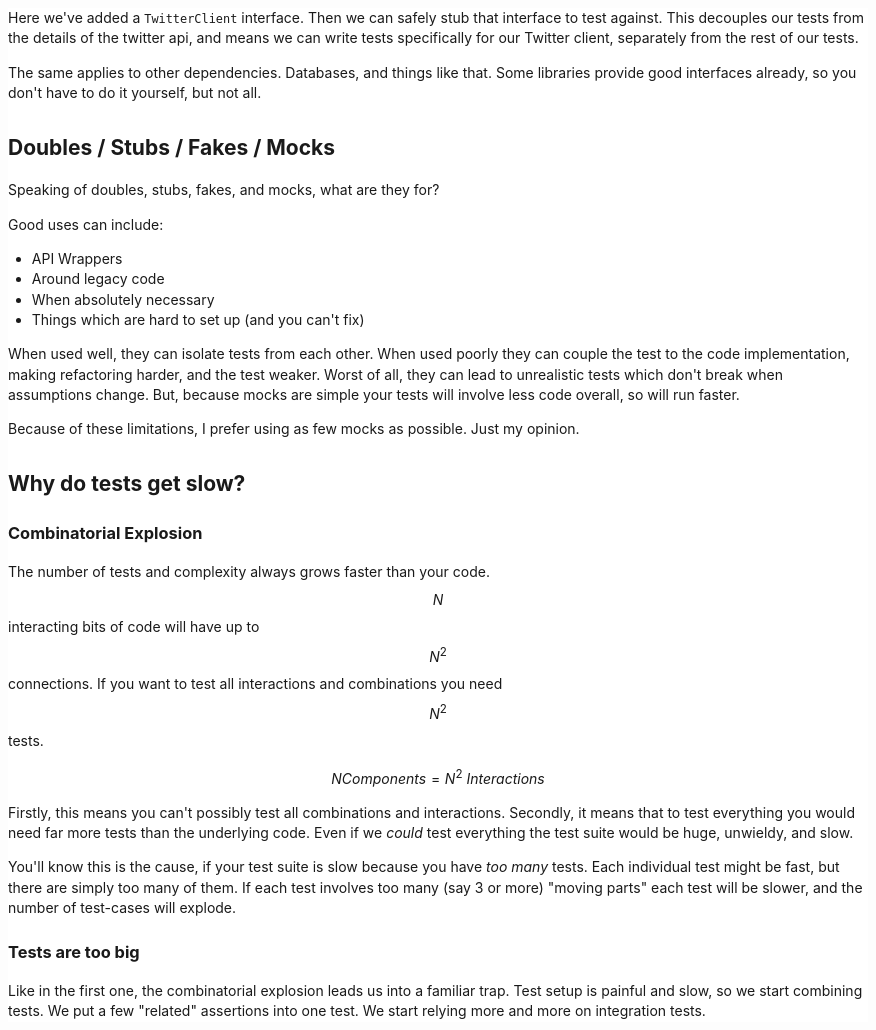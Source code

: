 Here we've added a `TwitterClient` interface. Then we can safely stub that
interface to test against. This decouples our tests from the details of the
twitter api, and means we can write tests specifically for our Twitter client,
separately from the rest of our tests.

The same applies to other dependencies. Databases, and things like that. Some
libraries provide good interfaces already, so you don't have to do it yourself,
but not all.

##  Doubles / Stubs / Fakes / Mocks

Speaking of doubles, stubs, fakes, and mocks, what are they for?

Good uses can include:

- API Wrappers
- Around legacy code
- When absolutely necessary
- Things which are hard to set up (and you can't fix)

When used well, they can isolate tests from each other. When used poorly they
can couple the test to the code implementation, making refactoring harder, and
the test weaker. Worst of all, they can lead to unrealistic tests which don't
break when assumptions change. But, because mocks are simple your tests will
involve less code overall, so will run faster.

Because of these limitations, I prefer using as few mocks as possible. Just my
opinion.

## Why do tests get slow?

### Combinatorial Explosion

The number of tests and complexity always grows faster than your code. $$N$$
interacting bits of code will have up to $$N^2$$ connections. If you want to test
all interactions and combinations you need $$N^2$$ tests.

$$N Components = N^2\ Interactions$$

Firstly, this means you can't possibly test all combinations and interactions.
Secondly, it means that to test everything you would need far more tests than
the underlying code. Even if we *could* test everything the test suite would be
huge, unwieldy, and slow.

You'll know this is the cause, if your test suite is slow because you have *too
many* tests. Each individual test might be fast, but there are simply too many
of them. If each test involves too many (say 3 or more) "moving parts" each test
will be slower, and the number of test-cases will explode.

### Tests are too big

Like in the first one, the combinatorial explosion leads us into a familiar
trap. Test setup is painful and slow, so we start combining tests. We put a few
"related" assertions into one test. We start relying more and more on
integration tests.

